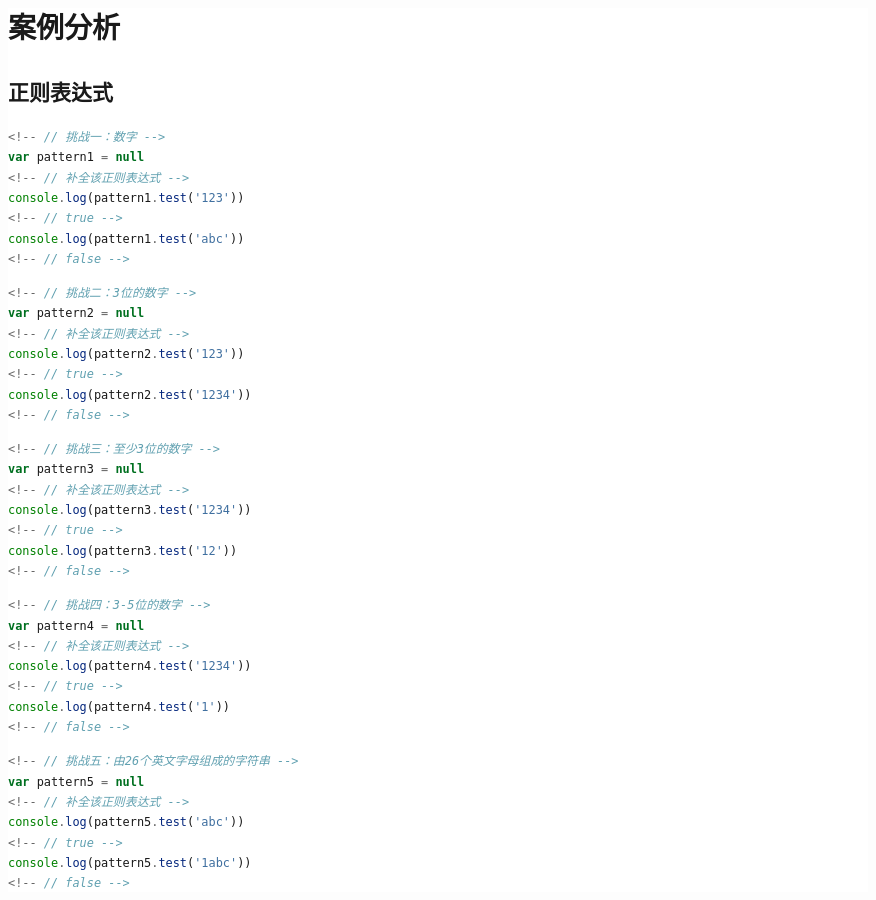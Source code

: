 
# 案例分析

## 正则表达式

``` javascript
<!-- // 挑战一：数字 -->
var pattern1 = null
<!-- // 补全该正则表达式 -->
console.log(pattern1.test('123'))
<!-- // true -->
console.log(pattern1.test('abc'))
<!-- // false -->
```

``` javascript
<!-- // 挑战二：3位的数字 -->
var pattern2 = null
<!-- // 补全该正则表达式 -->
console.log(pattern2.test('123'))
<!-- // true -->
console.log(pattern2.test('1234'))
<!-- // false -->
```

``` javascript
<!-- // 挑战三：至少3位的数字 -->
var pattern3 = null
<!-- // 补全该正则表达式 -->
console.log(pattern3.test('1234'))
<!-- // true -->
console.log(pattern3.test('12'))
<!-- // false -->
```

``` javascript
<!-- // 挑战四：3-5位的数字 -->
var pattern4 = null
<!-- // 补全该正则表达式 -->
console.log(pattern4.test('1234'))
<!-- // true -->
console.log(pattern4.test('1'))
<!-- // false -->
```

``` javascript
<!-- // 挑战五：由26个英文字母组成的字符串 -->
var pattern5 = null
<!-- // 补全该正则表达式 -->
console.log(pattern5.test('abc'))
<!-- // true -->
console.log(pattern5.test('1abc'))
<!-- // false -->
```
